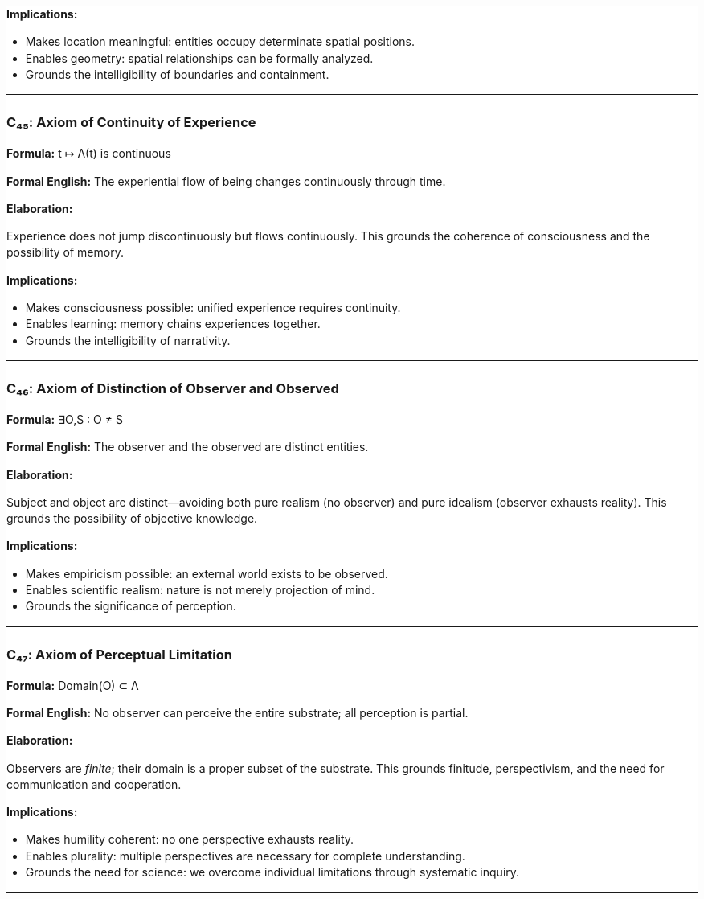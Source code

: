 **Implications:**
- Makes location meaningful: entities occupy determinate spatial positions.
- Enables geometry: spatial relationships can be formally analyzed.
- Grounds the intelligibility of boundaries and containment.

---

### C₄₅: Axiom of Continuity of Experience
**Formula:** t ↦ Λ(t) is continuous

**Formal English:** The experiential flow of being changes continuously through time.

**Elaboration:**

Experience does not jump discontinuously but flows continuously. This grounds the coherence of consciousness and the possibility of memory.

**Implications:**
- Makes consciousness possible: unified experience requires continuity.
- Enables learning: memory chains experiences together.
- Grounds the intelligibility of narrativity.

---

### C₄₆: Axiom of Distinction of Observer and Observed
**Formula:** ∃O,S : O ≠ S

**Formal English:** The observer and the observed are distinct entities.

**Elaboration:**

Subject and object are distinct—avoiding both pure realism (no observer) and pure idealism (observer exhausts reality). This grounds the possibility of objective knowledge.

**Implications:**
- Makes empiricism possible: an external world exists to be observed.
- Enables scientific realism: nature is not merely projection of mind.
- Grounds the significance of perception.

---

### C₄₇: Axiom of Perceptual Limitation
**Formula:** Domain(O) ⊂ Λ

**Formal English:** No observer can perceive the entire substrate; all perception is partial.

**Elaboration:**

Observers are *finite*; their domain is a proper subset of the substrate. This grounds finitude, perspectivism, and the need for communication and cooperation.

**Implications:**
- Makes humility coherent: no one perspective exhausts reality.
- Enables plurality: multiple perspectives are necessary for complete understanding.
- Grounds the need for science: we overcome individual limitations through systematic inquiry.

---
